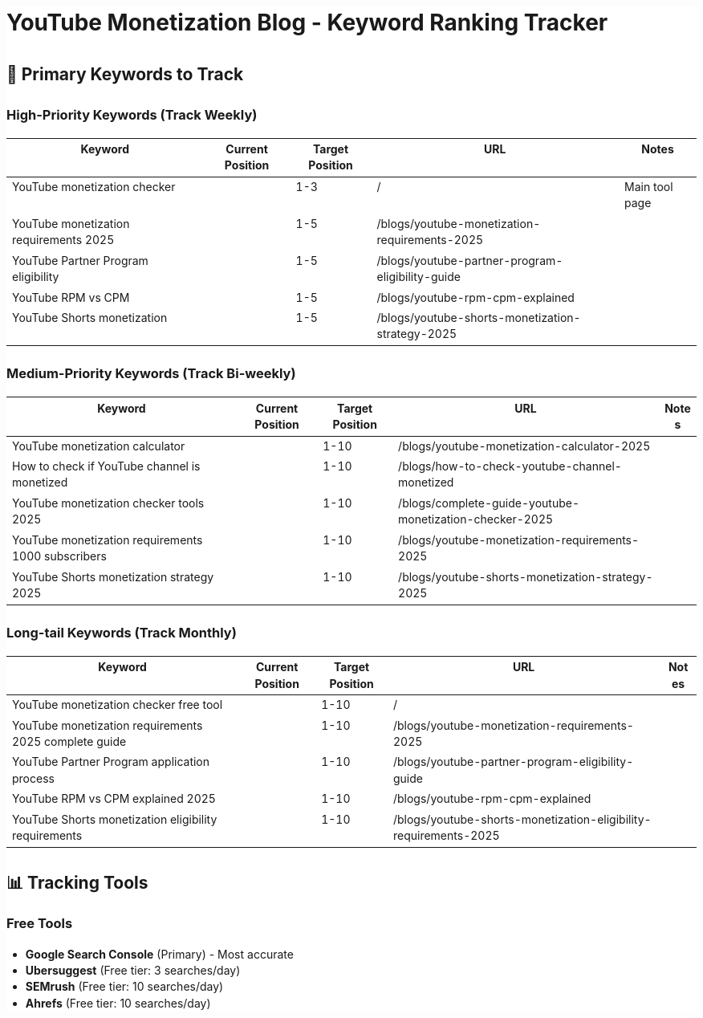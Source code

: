 # YouTube Monetization Blog - Keyword Ranking Tracker

## 🎯 Primary Keywords to Track

### High-Priority Keywords (Track Weekly)
| Keyword | Current Position | Target Position | URL | Notes |
|---------|------------------|-----------------|-----|-------|
| YouTube monetization checker | | 1-3 | / | Main tool page |
| YouTube monetization requirements 2025 | | 1-5 | /blogs/youtube-monetization-requirements-2025 | |
| YouTube Partner Program eligibility | | 1-5 | /blogs/youtube-partner-program-eligibility-guide | |
| YouTube RPM vs CPM | | 1-5 | /blogs/youtube-rpm-cpm-explained | |
| YouTube Shorts monetization | | 1-5 | /blogs/youtube-shorts-monetization-strategy-2025 | |

### Medium-Priority Keywords (Track Bi-weekly)
| Keyword | Current Position | Target Position | URL | Notes |
|---------|------------------|-----------------|-----|-------|
| YouTube monetization calculator | | 1-10 | /blogs/youtube-monetization-calculator-2025 | |
| How to check if YouTube channel is monetized | | 1-10 | /blogs/how-to-check-youtube-channel-monetized | |
| YouTube monetization checker tools 2025 | | 1-10 | /blogs/complete-guide-youtube-monetization-checker-2025 | |
| YouTube monetization requirements 1000 subscribers | | 1-10 | /blogs/youtube-monetization-requirements-2025 | |
| YouTube Shorts monetization strategy 2025 | | 1-10 | /blogs/youtube-shorts-monetization-strategy-2025 | |

### Long-tail Keywords (Track Monthly)
| Keyword | Current Position | Target Position | URL | Notes |
|---------|------------------|-----------------|-----|-------|
| YouTube monetization checker free tool | | 1-10 | / | |
| YouTube monetization requirements 2025 complete guide | | 1-10 | /blogs/youtube-monetization-requirements-2025 | |
| YouTube Partner Program application process | | 1-10 | /blogs/youtube-partner-program-eligibility-guide | |
| YouTube RPM vs CPM explained 2025 | | 1-10 | /blogs/youtube-rpm-cpm-explained | |
| YouTube Shorts monetization eligibility requirements | | 1-10 | /blogs/youtube-shorts-monetization-eligibility-requirements-2025 | |

## 📊 Tracking Tools

### Free Tools
- **Google Search Console** (Primary) - Most accurate
- **Ubersuggest** (Free tier: 3 searches/day)
- **SEMrush** (Free tier: 10 searches/day)
- **Ahrefs** (Free tier: 10 searches/day)
